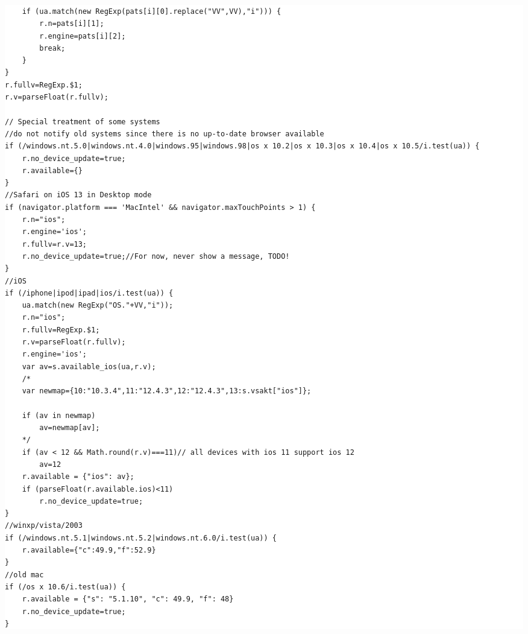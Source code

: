         if (ua.match(new RegExp(pats[i][0].replace("VV",VV),"i"))) {
            r.n=pats[i][1];
            r.engine=pats[i][2];
            break;
        }        
    }
    r.fullv=RegExp.$1;
    r.v=parseFloat(r.fullv);

    // Special treatment of some systems
    //do not notify old systems since there is no up-to-date browser available
    if (/windows.nt.5.0|windows.nt.4.0|windows.95|windows.98|os x 10.2|os x 10.3|os x 10.4|os x 10.5/i.test(ua)) {
        r.no_device_update=true;
        r.available={}
    }
    //Safari on iOS 13 in Desktop mode
    if (navigator.platform === 'MacIntel' && navigator.maxTouchPoints > 1) {
        r.n="ios";
        r.engine='ios';
        r.fullv=r.v=13;
        r.no_device_update=true;//For now, never show a message, TODO!
    }
    //iOS
    if (/iphone|ipod|ipad|ios/i.test(ua)) {
        ua.match(new RegExp("OS."+VV,"i"));
        r.n="ios";
        r.fullv=RegExp.$1;
        r.v=parseFloat(r.fullv);
        r.engine='ios';
        var av=s.available_ios(ua,r.v);
        /*
        var newmap={10:"10.3.4",11:"12.4.3",12:"12.4.3",13:s.vsakt["ios"]};

        if (av in newmap)
            av=newmap[av];
        */
        if (av < 12 && Math.round(r.v)===11)// all devices with ios 11 support ios 12
            av=12
        r.available = {"ios": av};
        if (parseFloat(r.available.ios)<11)
            r.no_device_update=true;
    }
    //winxp/vista/2003
    if (/windows.nt.5.1|windows.nt.5.2|windows.nt.6.0/i.test(ua)) {
        r.available={"c":49.9,"f":52.9}
    }
    //old mac
    if (/os x 10.6/i.test(ua)) {
        r.available = {"s": "5.1.10", "c": 49.9, "f": 48}
        r.no_device_update=true;
    }
